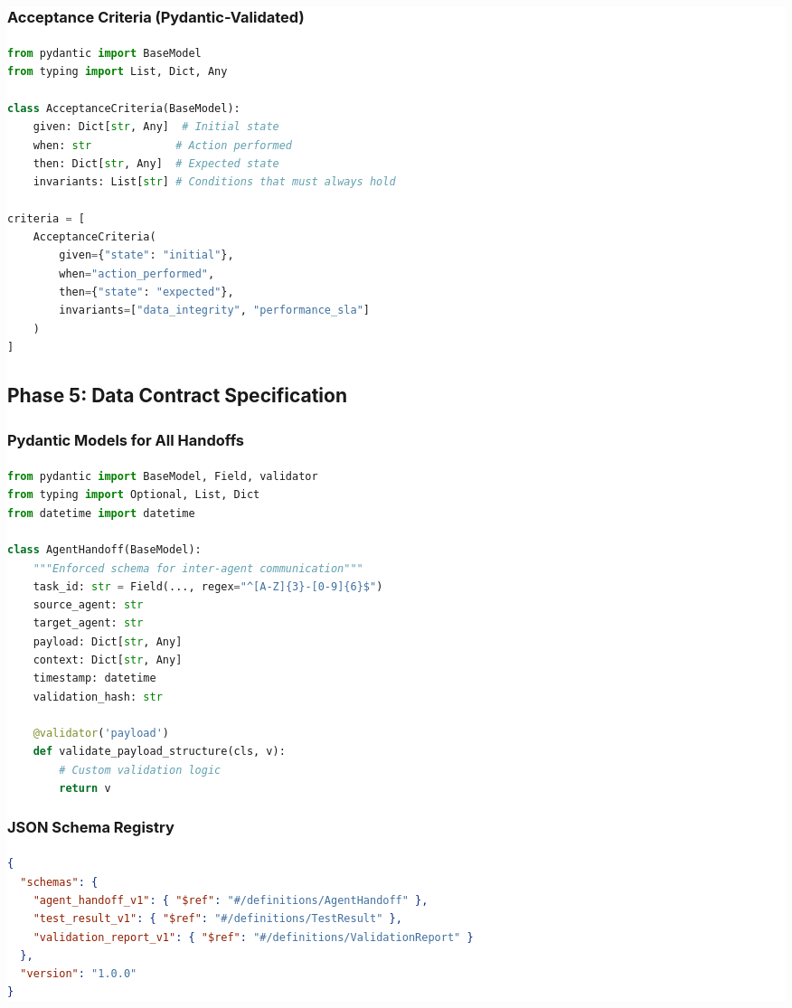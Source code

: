 ### Acceptance Criteria (Pydantic-Validated)

```python
from pydantic import BaseModel
from typing import List, Dict, Any

class AcceptanceCriteria(BaseModel):
    given: Dict[str, Any]  # Initial state
    when: str             # Action performed
    then: Dict[str, Any]  # Expected state
    invariants: List[str] # Conditions that must always hold
    
criteria = [
    AcceptanceCriteria(
        given={"state": "initial"},
        when="action_performed",
        then={"state": "expected"},
        invariants=["data_integrity", "performance_sla"]
    )
]
```

## Phase 5: Data Contract Specification

### Pydantic Models for All Handoffs

```python
from pydantic import BaseModel, Field, validator
from typing import Optional, List, Dict
from datetime import datetime

class AgentHandoff(BaseModel):
    """Enforced schema for inter-agent communication"""
    task_id: str = Field(..., regex="^[A-Z]{3}-[0-9]{6}$")
    source_agent: str
    target_agent: str
    payload: Dict[str, Any]
    context: Dict[str, Any]
    timestamp: datetime
    validation_hash: str
    
    @validator('payload')
    def validate_payload_structure(cls, v):
        # Custom validation logic
        return v
```

### JSON Schema Registry

```json
{
  "schemas": {
    "agent_handoff_v1": { "$ref": "#/definitions/AgentHandoff" },
    "test_result_v1": { "$ref": "#/definitions/TestResult" },
    "validation_report_v1": { "$ref": "#/definitions/ValidationReport" }
  },
  "version": "1.0.0"
}
```

